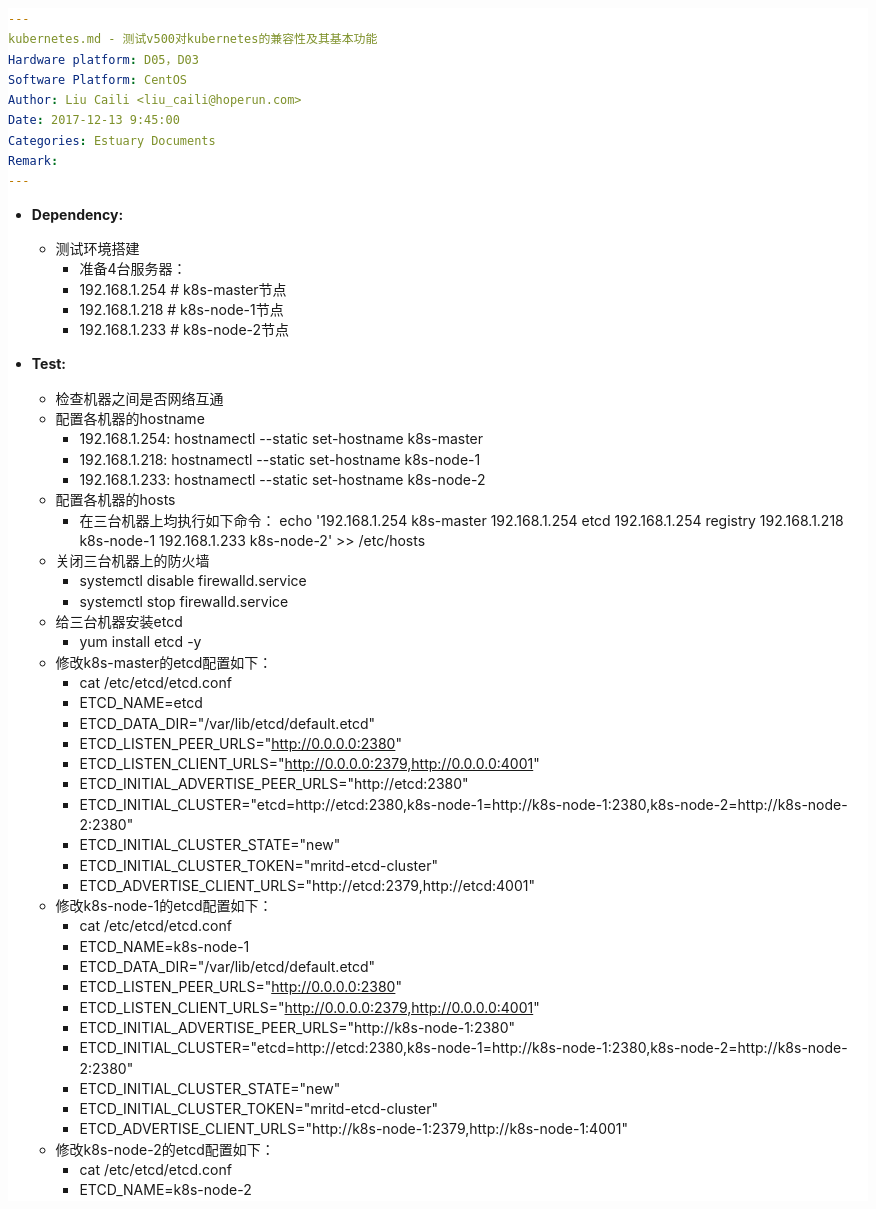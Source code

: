 ```yaml
---
kubernetes.md - 测试v500对kubernetes的兼容性及其基本功能
Hardware platform: D05，D03
Software Platform: CentOS
Author: Liu Caili <liu_caili@hoperun.com>  
Date: 2017-12-13 9:45:00 
Categories: Estuary Documents  
Remark:
---
```


- **Dependency:**
    - 测试环境搭建
       	- 准备4台服务器：
       	- 192.168.1.254  # k8s-master节点
       	- 192.168.1.218  # k8s-node-1节点
        - 192.168.1.233  # k8s-node-2节点


- **Test:**
    - 检查机器之间是否网络互通
    - 配置各机器的hostname
    	- 192.168.1.254: hostnamectl --static set-hostname  k8s-master
    	- 192.168.1.218: hostnamectl --static set-hostname  k8s-node-1
    	- 192.168.1.233: hostnamectl --static set-hostname  k8s-node-2
    - 配置各机器的hosts
        - 在三台机器上均执行如下命令：
            echo '192.168.1.254    k8s-master
            192.168.1.254   etcd
            192.168.1.254   registry
            192.168.1.218   k8s-node-1
            192.168.1.233   k8s-node-2' >> /etc/hosts
    - 关闭三台机器上的防火墙
         - systemctl disable firewalld.service
         - systemctl stop firewalld.service
    - 给三台机器安装etcd
         - yum install etcd -y
    - 修改k8s-master的etcd配置如下：
        - cat /etc/etcd/etcd.conf
        - ETCD_NAME=etcd
        - ETCD_DATA_DIR="/var/lib/etcd/default.etcd"
        - ETCD_LISTEN_PEER_URLS="http://0.0.0.0:2380"
        - ETCD_LISTEN_CLIENT_URLS="http://0.0.0.0:2379,http://0.0.0.0:4001"
        - ETCD_INITIAL_ADVERTISE_PEER_URLS="http://etcd:2380"
        - ETCD_INITIAL_CLUSTER="etcd=http://etcd:2380,k8s-node-1=http://k8s-node-1:2380,k8s-node-2=http://k8s-node-2:2380"
        - ETCD_INITIAL_CLUSTER_STATE="new"
        - ETCD_INITIAL_CLUSTER_TOKEN="mritd-etcd-cluster"
        - ETCD_ADVERTISE_CLIENT_URLS="http://etcd:2379,http://etcd:4001"
    - 修改k8s-node-1的etcd配置如下：
        - cat /etc/etcd/etcd.conf
        - ETCD_NAME=k8s-node-1
        - ETCD_DATA_DIR="/var/lib/etcd/default.etcd"
        - ETCD_LISTEN_PEER_URLS="http://0.0.0.0:2380"
        - ETCD_LISTEN_CLIENT_URLS="http://0.0.0.0:2379,http://0.0.0.0:4001"
        - ETCD_INITIAL_ADVERTISE_PEER_URLS="http://k8s-node-1:2380"
        - ETCD_INITIAL_CLUSTER="etcd=http://etcd:2380,k8s-node-1=http://k8s-node-1:2380,k8s-node-2=http://k8s-node-2:2380"
        - ETCD_INITIAL_CLUSTER_STATE="new"
        - ETCD_INITIAL_CLUSTER_TOKEN="mritd-etcd-cluster"
        - ETCD_ADVERTISE_CLIENT_URLS="http://k8s-node-1:2379,http://k8s-node-1:4001"
    - 修改k8s-node-2的etcd配置如下：
        - cat /etc/etcd/etcd.conf
        - ETCD_NAME=k8s-node-2